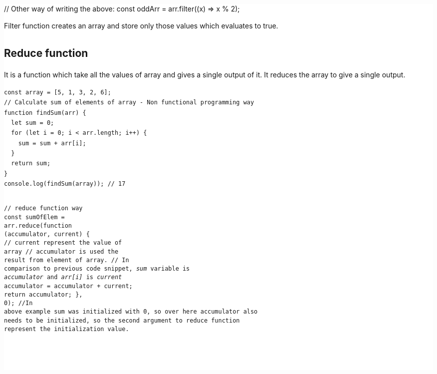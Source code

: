 <span class="hljs-comment">// Other way of writing the above:</span>
<span class="hljs-keyword">const</span> oddArr = arr.filter(<span class="hljs-function">(<span class="hljs-params">x</span>) =&gt;</span> x % <span class="hljs-number">2</span>);</code></pre><p>Filter function creates an array and store only those values which evaluates to true.</p>
<h2 id="reduce-function"><a class="header-link" href="#reduce-function"></a>Reduce function</h2>
<p>It is a function which take all the values of array and gives a single output of it. It reduces the array to give a single output.</p>
<pre class="hljs"><code><span class="hljs-keyword">const</span> array = [<span class="hljs-number">5</span>, <span class="hljs-number">1</span>, <span class="hljs-number">3</span>, <span class="hljs-number">2</span>, <span class="hljs-number">6</span>];
<span class="hljs-comment">// Calculate sum of elements of array - Non functional programming way</span>
<span class="hljs-function"><span class="hljs-keyword">function</span> <span class="hljs-title">findSum</span>(<span class="hljs-params">arr</span>) </span>{
  <span class="hljs-keyword">let</span> sum = <span class="hljs-number">0</span>;
  <span class="hljs-keyword">for</span> (<span class="hljs-keyword">let</span> i = <span class="hljs-number">0</span>; i &lt; arr.length; i++) {
    sum = sum + arr[i];
  }
  <span class="hljs-keyword">return</span> sum;
}
<span class="hljs-built_in">console</span>.log(findSum(array)); <span class="hljs-comment">// 17</span>

<span class="hljs-comment">// reduce function way</span>
<span class="hljs-keyword">const</span> sumOfElem = arr.reduce(<span class="hljs-function"><span class="hljs-keyword">function</span> (<span class="hljs-params">accumulator, current</span>) </span>{
  <span class="hljs-comment">// current represent the value of array</span>
  <span class="hljs-comment">// accumulator is used the result from element of array.</span>
  <span class="hljs-comment">// In comparison to previous code snippet, *sum* variable is *accumulator* and *arr[i]* is *current*</span>
  accumulator = accumulator + current;
  <span class="hljs-keyword">return</span> accumulator;
}, <span class="hljs-number">0</span>); <span class="hljs-comment">//In above example sum was initialized with 0, so over here accumulator also needs to be initialized, so the second argument to reduce function represent the initialization value.</span>
